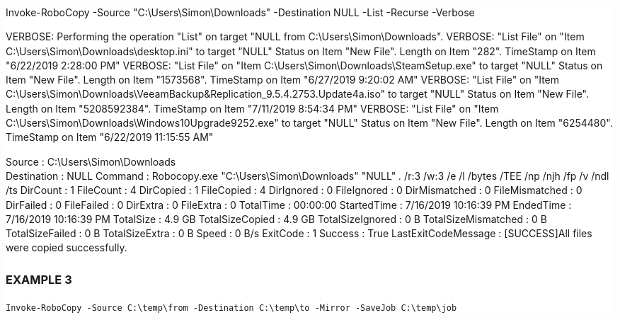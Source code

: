 Invoke-RoboCopy -Source "C:\Users\Simon\Downloads\" -Destination NULL -List -Recurse -Verbose

VERBOSE: Performing the operation "List" on target "NULL from C:\Users\Simon\Downloads\".
VERBOSE: "List File" on "Item C:\Users\Simon\Downloads\desktop.ini" to target "NULL" Status on Item "New File".
Length on Item "282".
TimeStamp on Item "6/22/2019 2:28:00 PM"
VERBOSE: "List File" on "Item C:\Users\Simon\Downloads\SteamSetup.exe" to target "NULL" Status on Item "New File".
Length on Item "1573568".
TimeStamp on Item "6/27/2019 9:20:02 AM"
VERBOSE: "List File" on "Item C:\Users\Simon\Downloads\VeeamBackup&Replication_9.5.4.2753.Update4a.iso" to target "NULL" Status on Item "New File".
Length on Item "5208592384".
TimeStamp on Item
"7/11/2019 8:54:34 PM"
VERBOSE: "List File" on "Item C:\Users\Simon\Downloads\Windows10Upgrade9252.exe" to target "NULL" Status on Item "New File".
Length on Item "6254480".
TimeStamp on Item "6/22/2019 11:15:55 AM"


Source              : C:\Users\Simon\Downloads\
Destination         : NULL
Command             : Robocopy.exe "C:\Users\Simon\Downloads" "NULL" *.* /r:3 /w:3 /e /l /bytes /TEE /np /njh /fp /v /ndl /ts
DirCount            : 1
FileCount           : 4
DirCopied           : 1
FileCopied          : 4
DirIgnored          : 0
FileIgnored         : 0
DirMismatched       : 0
FileMismatched      : 0
DirFailed           : 0
FileFailed          : 0
DirExtra            : 0
FileExtra           : 0
TotalTime           : 00:00:00
StartedTime         : 7/16/2019 10:16:39 PM
EndedTime           : 7/16/2019 10:16:39 PM
TotalSize           : 4.9 GB
TotalSizeCopied     : 4.9 GB
TotalSizeIgnored    : 0 B
TotalSizeMismatched : 0 B
TotalSizeFailed     : 0 B
TotalSizeExtra      : 0 B
Speed               : 0 B/s
ExitCode            : 1
Success             : True
LastExitCodeMessage : \[SUCCESS\]All files were copied successfully.

### EXAMPLE 3
```
Invoke-RoboCopy -Source C:\temp\from -Destination C:\temp\to -Mirror -SaveJob C:\temp\job
```
